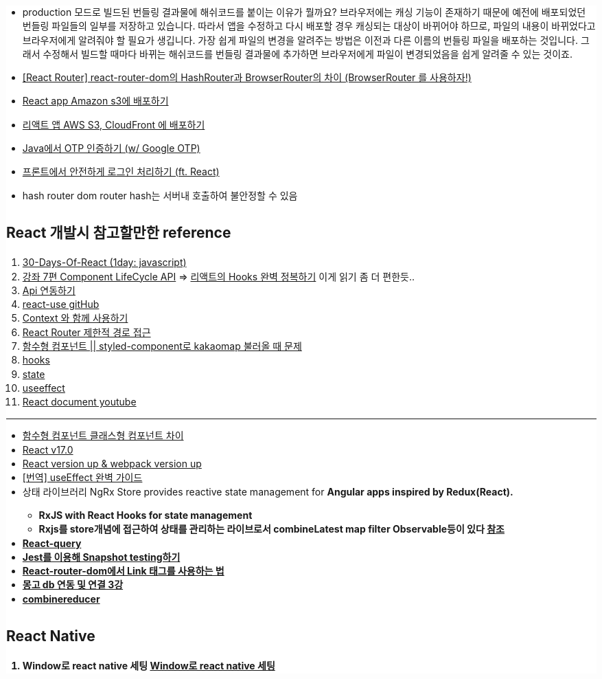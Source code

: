 - production 모드로 빌드된 번들링 결과물에 해쉬코드를 붙이는 이유가 뭘까요? 브라우저에는 캐싱 기능이 존재하기 때문에 예전에 배포되었던 번들링 파일들의 일부를 저장하고 있습니다. 따라서 앱을 수정하고 다시 배포할 경우 캐싱되는 대상이 바뀌어야 하므로, 파일의 내용이 바뀌었다고 브라우저에게 알려줘야 할 필요가 생깁니다. 가장 쉽게 파일의 변경을 알려주는 방법은 이전과 다른 이름의 번들링 파일을 배포하는 것입니다. 그래서 수정해서 빌드할 때마다 바뀌는 해쉬코드를 번들링 결과물에 추가하면 브라우저에게 파일이 변경되었음을 쉽게 알려줄 수 있는 것이죠.
- [[React Router] react-router-dom의 HashRouter과 BrowserRouter의 차이 (BrowserRouter 를 사용하자!)](https://wonit.tistory.com/299)

- [React app Amazon s3에 배포하기](https://bongster88.blogspot.com/2019/08/welcome-file.html)
- [리액트 앱 AWS S3, CloudFront 에 배포하기](https://react-etc.vlpt.us/08.deploy-s3.html)
- [Java에서 OTP 인증하기 (w/ Google OTP)](https://medium.com/@eungook/java에서-otp-인증하기-w-google-otp-3f93d670f37b)
- [프론트에서 안전하게 로그인 처리하기 (ft. React)](https://velog.io/@yaytomato/%ED%94%84%EB%A1%A0%ED%8A%B8%EC%97%90%EC%84%9C-%EC%95%88%EC%A0%84%ED%95%98%EA%B2%8C-%EB%A1%9C%EA%B7%B8%EC%9D%B8-%EC%B2%98%EB%A6%AC%ED%95%98%EA%B8%B0)
- hash router dom router hash는 서버내 호출하여 불안정할 수 있음

## React 개발시 참고할만한 reference

1. [30-Days-Of-React (1day: javascript)](https://github.com/Asabeneh/30-Days-Of-React/blob/master/01_Day_JavaScript_Refresher/01_javascript_refresher.md)
2. [강좌 7편 Component LifeCycle API](https://velopert.com/1130) => [리액트의 Hooks 완벽 정복하기](https://velog.io/@velopert/react-hooks) 이게 읽기 좀 더 편한듯..
3. [Api 연동하기](https://react.vlpt.us/integrate-api/01-basic.html)
4. [react-use gitHub](https://github.com/streamich/react-use)
5. [Context 와 함께 사용하기](https://react.vlpt.us/integrate-api/05-using-with-context.html#)
6. [React Router 제한적 경로 접근](https://velog.io/@public_danuel/Restrict-Route)
7. [함수형 컴포넌트 || styled-component로 kakaomap 불러올 때 문제](https://gingerkang.tistory.com/65)
8. [hooks](https://blog.logrocket.com/vue-composition-api-vs-react-hooks/)
9. [state](https://kyounghwan01.github.io/blog/React/cant-perform-a-React-state-update-on-an-unmounted-component/#%E1%84%87%E1%85%A1%E1%86%AF%E1%84%89%E1%85%A2%E1%86%BC-%E1%84%8B%E1%85%B5%E1%84%8B%E1%85%B2)
10. [useeffect](https://velog.io/@jay/you-might-need-useEffect-diet)
11. [React document youtube](https://youtu.be/8pDqJVdNa44)
---

- [함수형 컴포넌트 클래스형 컴포넌트 차이](https://xiubindev.tistory.com/107)
- [React v17.0](https://reactjs.org/blog/2020/10/20/react-v17.html)
- [React version up & webpack version up](https://marlom.dev/upgrade-to-react-17-and-webpack-5)
- [[번역] useEffect 완벽 가이드](https://rinae.dev/posts/a-complete-guide-to-useeffect-ko)
- 상태 라이브러리 NgRx Store provides reactive state management for <b>Angular apps<b> inspired by Redux(React).
  - RxJS with React Hooks for state management
  - Rxjs를 store개념에 접근하여 상태를 관리하는 라이브로서 combineLatest map filter Observable등이 있다 [참조](https://blog.logrocket.com/rxjs-with-react-hooks-for-state-management/)
- [React-query](https://react-query.tanstack.com/docs/overview)
- [Jest를 이용해 Snapshot testing하기](https://wkdtjsgur100.github.io/jest-snapshot-testing/)
- [React-router-dom에서 Link 태그를 사용하는 법](https://codeameba.netlify.app/blog/how-to-use-link-tag)
- [몽고 db 연동 및 연결 3강](https://www.inflearn.com/course/%EB%94%B0%EB%9D%BC%ED%95%98%EB%A9%B0-%EB%B0%B0%EC%9A%B0%EB%8A%94-%EB%85%B8%EB%93%9C-%EB%A6%AC%EC%95%A1%ED%8A%B8-%EA%B8%B0%EB%B3%B8)
- [combinereducer](https://redux.js.org/api/combinereducers)

## React Native
1. Window로 react native 세팅
[Window로 react native 세팅](http://blog.eightbox.net/143)
